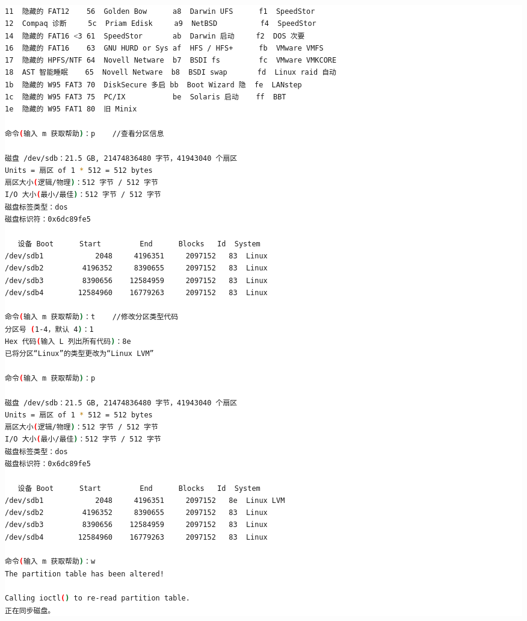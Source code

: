 ```bash
11  隐藏的 FAT12    56  Golden Bow      a8  Darwin UFS      f1  SpeedStor     
12  Compaq 诊断     5c  Priam Edisk     a9  NetBSD          f4  SpeedStor     
14  隐藏的 FAT16 <3 61  SpeedStor       ab  Darwin 启动     f2  DOS 次要      
16  隐藏的 FAT16    63  GNU HURD or Sys af  HFS / HFS+      fb  VMware VMFS   
17  隐藏的 HPFS/NTF 64  Novell Netware  b7  BSDI fs         fc  VMware VMKCORE
18  AST 智能睡眠    65  Novell Netware  b8  BSDI swap       fd  Linux raid 自动
1b  隐藏的 W95 FAT3 70  DiskSecure 多启 bb  Boot Wizard 隐  fe  LANstep       
1c  隐藏的 W95 FAT3 75  PC/IX           be  Solaris 启动    ff  BBT           
1e  隐藏的 W95 FAT1 80  旧 Minix      
 
命令(输入 m 获取帮助)：p    //查看分区信息
 
磁盘 /dev/sdb：21.5 GB, 21474836480 字节，41943040 个扇区
Units = 扇区 of 1 * 512 = 512 bytes
扇区大小(逻辑/物理)：512 字节 / 512 字节
I/O 大小(最小/最佳)：512 字节 / 512 字节
磁盘标签类型：dos
磁盘标识符：0x6dc89fe5
 
   设备 Boot      Start         End      Blocks   Id  System
/dev/sdb1            2048     4196351     2097152   83  Linux
/dev/sdb2         4196352     8390655     2097152   83  Linux
/dev/sdb3         8390656    12584959     2097152   83  Linux
/dev/sdb4        12584960    16779263     2097152   83  Linux
 
命令(输入 m 获取帮助)：t    //修改分区类型代码
分区号 (1-4，默认 4)：1
Hex 代码(输入 L 列出所有代码)：8e
已将分区“Linux”的类型更改为“Linux LVM”
 
命令(输入 m 获取帮助)：p
 
磁盘 /dev/sdb：21.5 GB, 21474836480 字节，41943040 个扇区
Units = 扇区 of 1 * 512 = 512 bytes
扇区大小(逻辑/物理)：512 字节 / 512 字节
I/O 大小(最小/最佳)：512 字节 / 512 字节
磁盘标签类型：dos
磁盘标识符：0x6dc89fe5
 
   设备 Boot      Start         End      Blocks   Id  System
/dev/sdb1            2048     4196351     2097152   8e  Linux LVM
/dev/sdb2         4196352     8390655     2097152   83  Linux
/dev/sdb3         8390656    12584959     2097152   83  Linux
/dev/sdb4        12584960    16779263     2097152   83  Linux
 
命令(输入 m 获取帮助)：w
The partition table has been altered!
 
Calling ioctl() to re-read partition table.
正在同步磁盘。
```
